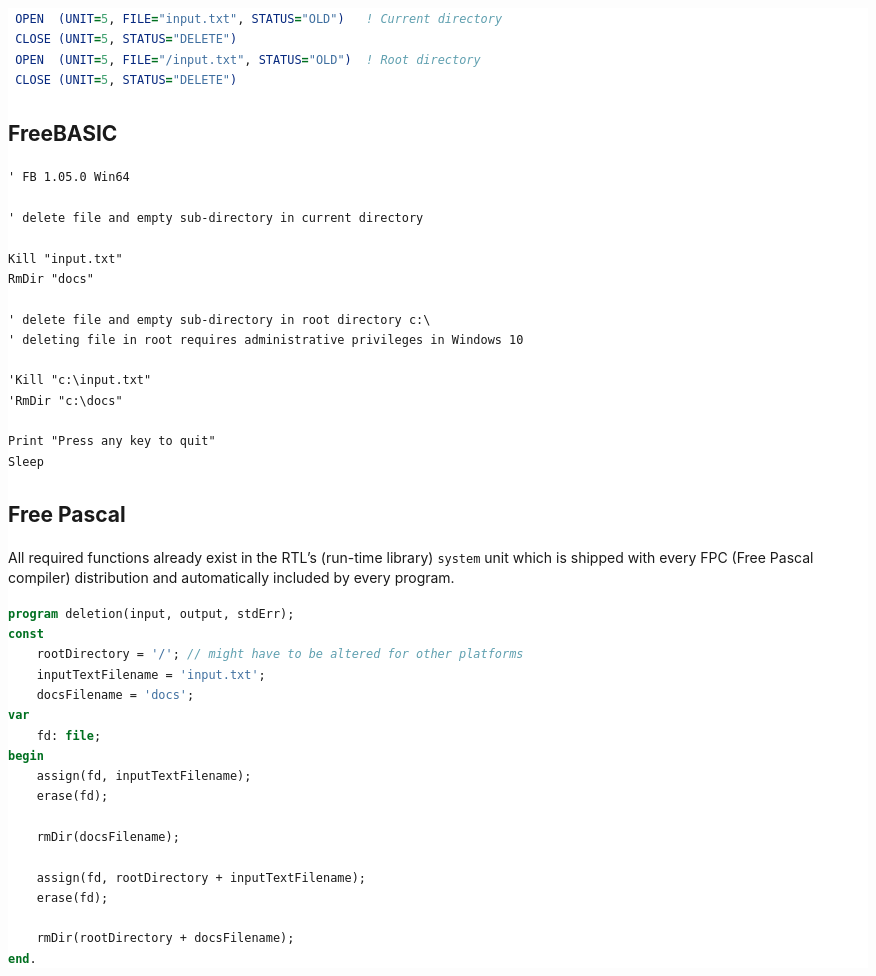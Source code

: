 ```fortran
 OPEN  (UNIT=5, FILE="input.txt", STATUS="OLD")   ! Current directory
 CLOSE (UNIT=5, STATUS="DELETE")
 OPEN  (UNIT=5, FILE="/input.txt", STATUS="OLD")  ! Root directory
 CLOSE (UNIT=5, STATUS="DELETE")
```



## FreeBASIC


```freebasic
' FB 1.05.0 Win64

' delete file and empty sub-directory in current directory

Kill "input.txt"
RmDir "docs"

' delete file and empty sub-directory in root directory c:\
' deleting file in root requires administrative privileges in Windows 10

'Kill "c:\input.txt"
'RmDir "c:\docs"

Print "Press any key to quit"
Sleep

```



## Free Pascal

All required functions already exist in the RTL’s (run-time library) <code>system</code> unit which is shipped with every FPC (Free Pascal compiler) distribution and automatically included by every program.

```pascal
program deletion(input, output, stdErr);
const
	rootDirectory = '/'; // might have to be altered for other platforms
	inputTextFilename = 'input.txt';
	docsFilename = 'docs';
var
	fd: file;
begin
	assign(fd, inputTextFilename);
	erase(fd);

	rmDir(docsFilename);

	assign(fd, rootDirectory + inputTextFilename);
	erase(fd);

	rmDir(rootDirectory + docsFilename);
end.
```
